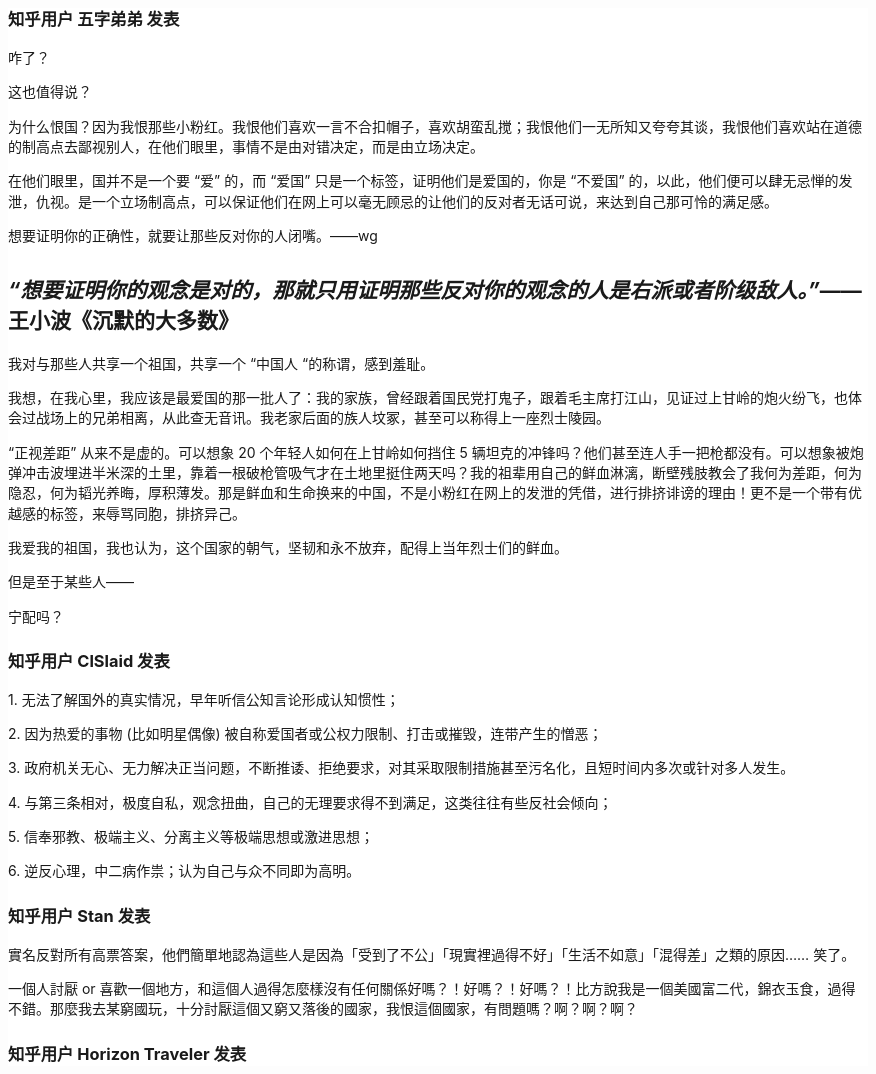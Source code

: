     
### 知乎用户 五字弟弟 发表
    
咋了？

这也值得说？

为什么恨国？因为我恨那些小粉红。我恨他们喜欢一言不合扣帽子，喜欢胡蛮乱搅；我恨他们一无所知又夸夸其谈，我恨他们喜欢站在道德的制高点去鄙视别人，在他们眼里，事情不是由对错决定，而是由立场决定。

在他们眼里，国并不是一个要 “爱” 的，而 “爱国” 只是一个标签，证明他们是爱国的，你是 “不爱国” 的，以此，他们便可以肆无忌惮的发泄，仇视。是一个立场制高点，可以保证他们在网上可以毫无顾忌的让他们的反对者无话可说，来达到自己那可怜的满足感。

想要证明你的正确性，就要让那些反对你的人闭嘴。——wg

**_“想要证明你的观念是对的，那就只用证明那些反对你的观念的人是右派或者阶级敌人。”_**——王小波《沉默的大多数》
-----------------------------------------------------------

我对与那些人共享一个祖国，共享一个 “中国人 “的称谓，感到羞耻。

我想，在我心里，我应该是最爱国的那一批人了：我的家族，曾经跟着国民党打鬼子，跟着毛主席打江山，见证过上甘岭的炮火纷飞，也体会过战场上的兄弟相离，从此查无音讯。我老家后面的族人坟冢，甚至可以称得上一座烈士陵园。

“正视差距” 从来不是虚的。可以想象 20 个年轻人如何在上甘岭如何挡住 5 辆坦克的冲锋吗？他们甚至连人手一把枪都没有。可以想象被炮弹冲击波埋进半米深的土里，靠着一根破枪管吸气才在土地里挺住两天吗？我的祖辈用自己的鲜血淋漓，断壁残肢教会了我何为差距，何为隐忍，何为韬光养晦，厚积薄发。那是鲜血和生命换来的中国，不是小粉红在网上的发泄的凭借，进行排挤诽谤的理由！更不是一个带有优越感的标签，来辱骂同胞，排挤异己。

我爱我的祖国，我也认为，这个国家的朝气，坚韧和永不放弃，配得上当年烈士们的鲜血。

但是至于某些人——

宁配吗？
    
    
    
    
### 知乎用户 ClSlaid 发表
    
1\. 无法了解国外的真实情况，早年听信公知言论形成认知惯性；

2\. 因为热爱的事物 (比如明星偶像) 被自称爱国者或公权力限制、打击或摧毁，连带产生的憎恶；

3\. 政府机关无心、无力解决正当问题，不断推诿、拒绝要求，对其采取限制措施甚至污名化，且短时间内多次或针对多人发生。

4\. 与第三条相对，极度自私，观念扭曲，自己的无理要求得不到满足，这类往往有些反社会倾向；

5\. 信奉邪教、极端主义、分离主义等极端思想或激进思想；

6\. 逆反心理，中二病作祟；认为自己与众不同即为高明。
    
    
    
    
### 知乎用户 Stan 发表
    
實名反對所有高票答案，他們簡單地認為這些人是因為「受到了不公」「現實裡過得不好」「生活不如意」「混得差」之類的原因…… 笑了。

一個人討厭 or 喜歡一個地方，和這個人過得怎麼樣沒有任何關係好嗎？！好嗎？！好嗎？！比方說我是一個美國富二代，錦衣玉食，過得不錯。那麼我去某窮國玩，十分討厭這個又窮又落後的國家，我恨這個國家，有問題嗎？啊？啊？啊？
    
    
    
    
### 知乎用户 Horizon Traveler 发表
    